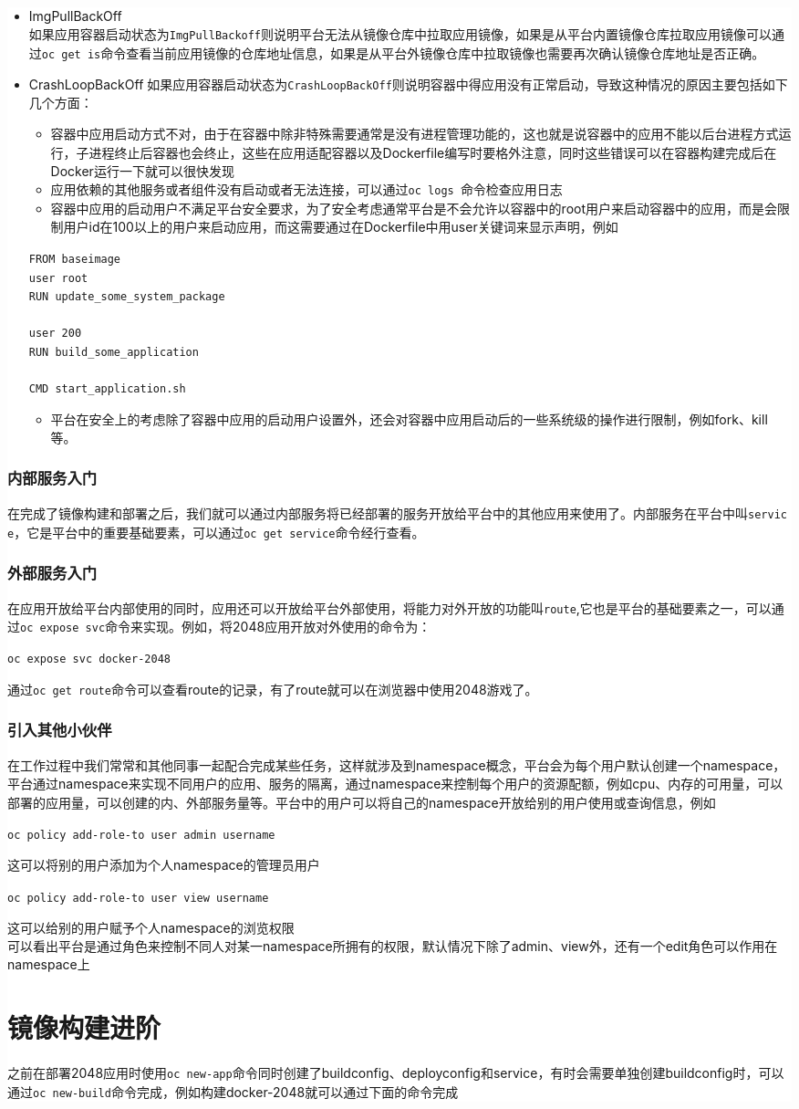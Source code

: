 *  ImgPullBackOff  
   如果应用容器启动状态为`ImgPullBackoff`则说明平台无法从镜像仓库中拉取应用镜像，如果是从平台内置镜像仓库拉取应用镜像可以通过`oc get is`命令查看当前应用镜像的仓库地址信息，如果是从平台外镜像仓库中拉取镜像也需要再次确认镜像仓库地址是否正确。
*  CrashLoopBackOff
如果应用容器启动状态为`CrashLoopBackOff`则说明容器中得应用没有正常启动，导致这种情况的原因主要包括如下几个方面：  
	*  容器中应用启动方式不对，由于在容器中除非特殊需要通常是没有进程管理功能的，这也就是说容器中的应用不能以后台进程方式运行，子进程终止后容器也会终止，这些在应用适配容器以及Dockerfile编写时要格外注意，同时这些错误可以在容器构建完成后在Docker运行一下就可以很快发现  
	*  应用依赖的其他服务或者组件没有启动或者无法连接，可以通过`oc logs `命令检查应用日志
	*  容器中应用的启动用户不满足平台安全要求，为了安全考虑通常平台是不会允许以容器中的root用户来启动容器中的应用，而是会限制用户id在100以上的用户来启动应用，而这需要通过在Dockerfile中用user关键词来显示声明，例如
	
	  ```  
	  FROM baseimage
	  user root
	  RUN update_some_system_package
	  
	  user 200
	  RUN build_some_application
	  
	  CMD start_application.sh
	  ```  
	* 平台在安全上的考虑除了容器中应用的启动用户设置外，还会对容器中应用启动后的一些系统级的操作进行限制，例如fork、kill等。   	 

### 内部服务入门  
在完成了镜像构建和部署之后，我们就可以通过内部服务将已经部署的服务开放给平台中的其他应用来使用了。内部服务在平台中叫`service`，它是平台中的重要基础要素，可以通过`oc get service`命令经行查看。  

### 外部服务入门  
在应用开放给平台内部使用的同时，应用还可以开放给平台外部使用，将能力对外开放的功能叫`route`,它也是平台的基础要素之一，可以通过`oc expose svc`命令来实现。例如，将2048应用开放对外使用的命令为：  

```  
oc expose svc docker-2048  
```   

通过`oc get route`命令可以查看route的记录，有了route就可以在浏览器中使用2048游戏了。 

### 引入其他小伙伴   
在工作过程中我们常常和其他同事一起配合完成某些任务，这样就涉及到namespace概念，平台会为每个用户默认创建一个namespace，平台通过namespace来实现不同用户的应用、服务的隔离，通过namespace来控制每个用户的资源配额，例如cpu、内存的可用量，可以部署的应用量，可以创建的内、外部服务量等。平台中的用户可以将自己的namespace开放给别的用户使用或查询信息，例如  

```   
oc policy add-role-to user admin username  
```  
这可以将别的用户添加为个人namespace的管理员用户  
  
```  
oc policy add-role-to user view username  
```  
这可以给别的用户赋予个人namespace的浏览权限  
可以看出平台是通过角色来控制不同人对某一namespace所拥有的权限，默认情况下除了admin、view外，还有一个edit角色可以作用在  namespace上  

# 镜像构建进阶  
之前在部署2048应用时使用`oc new-app`命令同时创建了buildconfig、deployconfig和service，有时会需要单独创建buildconfig时，可以通过`oc new-build`命令完成，例如构建docker-2048就可以通过下面的命令完成  
